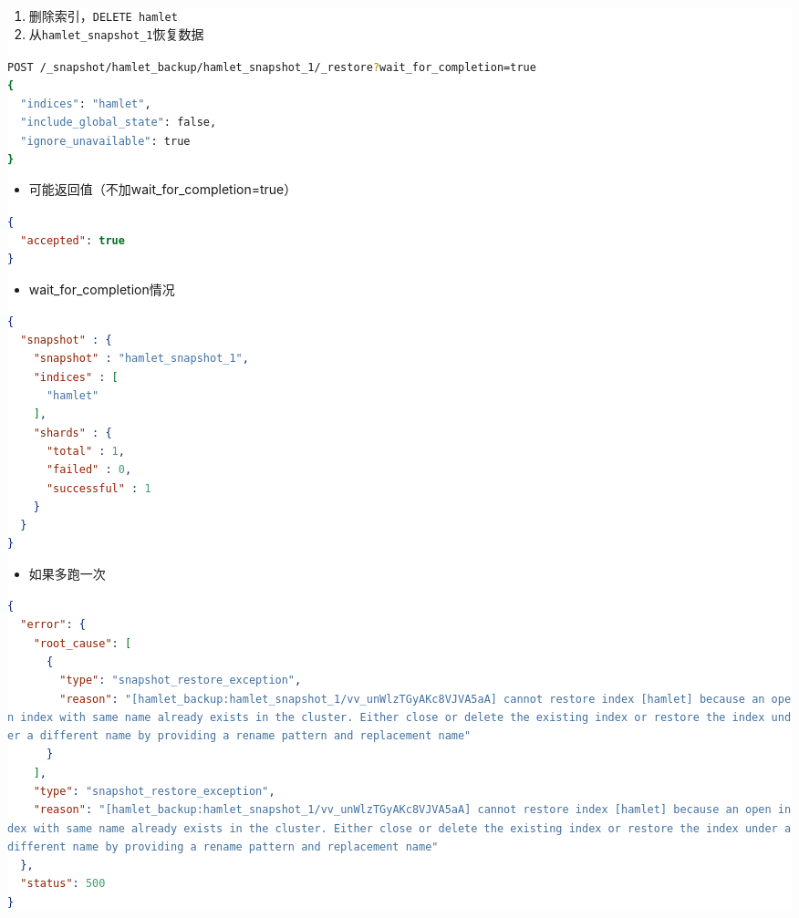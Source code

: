 1. 删除索引，`DELETE hamlet`
1. 从`hamlet_snapshot_1`恢复数据

  ```bash
  POST /_snapshot/hamlet_backup/hamlet_snapshot_1/_restore?wait_for_completion=true
  {
    "indices": "hamlet",
    "include_global_state": false,
    "ignore_unavailable": true
  }
  ```

  * 可能返回值（不加wait_for_completion=true）

  ```json
  {
    "accepted": true
  }
  ```

  * wait_for_completion情况

  ```json
  {
    "snapshot" : {
      "snapshot" : "hamlet_snapshot_1",
      "indices" : [
        "hamlet"
      ],
      "shards" : {
        "total" : 1,
        "failed" : 0,
        "successful" : 1
      }
    }
  }
  ```

  * 如果多跑一次

  ```json
  {
    "error": {
      "root_cause": [
        {
          "type": "snapshot_restore_exception",
          "reason": "[hamlet_backup:hamlet_snapshot_1/vv_unWlzTGyAKc8VJVA5aA] cannot restore index [hamlet] because an open index with same name already exists in the cluster. Either close or delete the existing index or restore the index under a different name by providing a rename pattern and replacement name"
        }
      ],
      "type": "snapshot_restore_exception",
      "reason": "[hamlet_backup:hamlet_snapshot_1/vv_unWlzTGyAKc8VJVA5aA] cannot restore index [hamlet] because an open index with same name already exists in the cluster. Either close or delete the existing index or restore the index under a different name by providing a rename pattern and replacement name"
    },
    "status": 500
  }
  ```

